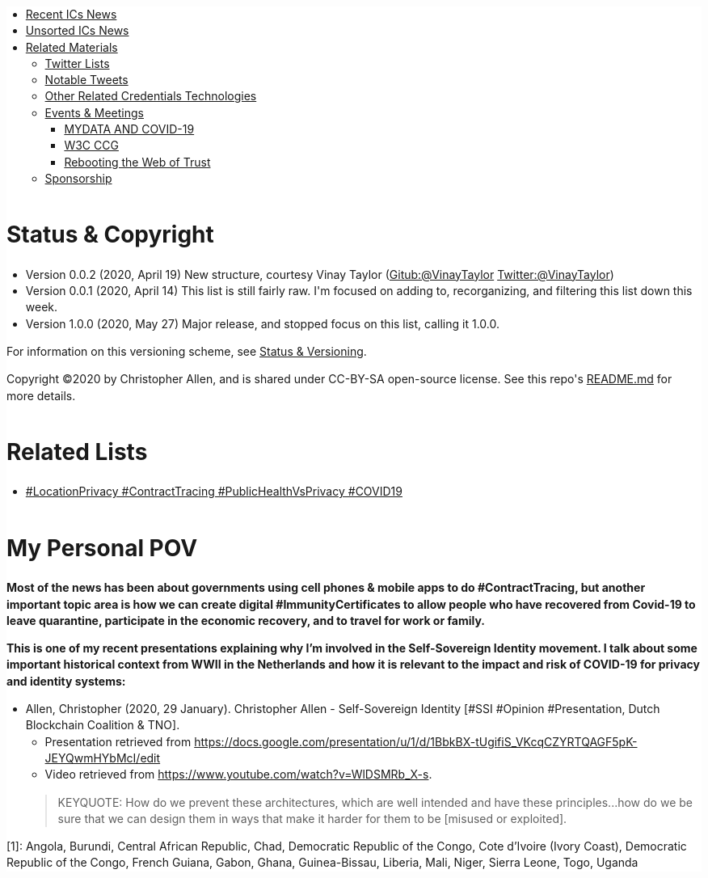 - [Recent ICs News](#recent-ics-news)
- [Unsorted ICs News](#unsorted-ics-news)
- [Related Materials](#related-materials)
  * [Twitter Lists](#twitter-lists)
  * [Notable Tweets](#notable-tweets)
  * [Other Related Credentials Technologies](#other-related-credentials-technologies)
  * [Events & Meetings](#events---meetings)
    + [MYDATA AND COVID-19](#mydata-and-covid-19)
    + [W3C CCG](#w3c-ccg)
    + [Rebooting the Web of Trust](#rebooting-the-web-of-trust)
  * [Sponsorship](#sponsorship)

# Status & Copyright

- Version 0.0.2 (2020, April 19) New structure, courtesy Vinay Taylor ([Gitub:@VinayTaylor](https://github.com/vinaytaylor) [Twitter:@VinayTaylor](https://twitter.co/VinayTaylor))
- Version 0.0.1 (2020, April 14) This list is still fairly raw. I'm focused on adding to, recorganizing, and filtering this list down this week.
- Version 1.0.0 (2020, May 27) Major release, and stopped focus on this list, calling it 1.0.0.

For information on this versioning scheme, see [Status & Versioning](./README.md#status--versioning).

Copyright ©2020 by Christopher Allen, and is shared under CC-BY-SA open-source license. See this repo's [README.md](./README.md#copyright--license) for more details.

# Related Lists

* [#LocationPrivacy #ContractTracing #PublicHealthVsPrivacy #COVID19](./LocationPrivacy-ContractTracing-PublicHealthVsPrivacy-COVID19.md)

# My Personal POV

**Most of the news has been about governments using cell phones & mobile apps to do #ContractTracing, but another important topic area is how we can create digital #ImmunityCertificates to allow people who have recovered from Covid-19 to leave quarantine, participate in the economic recovery, and to travel for work or family.**

**This is one of my recent presentations explaining why I’m involved in the Self-Sovereign Identity movement. I talk about some important historical context from WWII in the Netherlands and how it is relevant to the impact and risk of COVID-19 for privacy and identity systems:**

* Allen, Christopher (2020, 29 January). Christopher Allen - Self-Sovereign Identity [#SSI #Opinion #Presentation, Dutch Blockchain Coalition & TNO].
  * Presentation retrieved from https://docs.google.com/presentation/u/1/d/1BbkBX-tUgifiS_VKcqCZYRTQAGF5pK-JEYQwmHYbMcI/edit
  * Video retrieved from https://www.youtube.com/watch?v=WlDSMRb_X-s.
  > KEYQUOTE: How do we prevent these architectures, which are well intended and have these principles...how do we be sure that we can design them in ways that make it harder for them to be [misused or exploited].  


[1]: Angola, Burundi, Central African Republic, Chad, Democratic Republic of the Congo, Cote d’Ivoire (Ivory Coast), Democratic Republic of the Congo, French Guiana, Gabon, Ghana, Guinea-Bissau, Liberia, Mali, Niger, Sierra Leone, Togo, Uganda